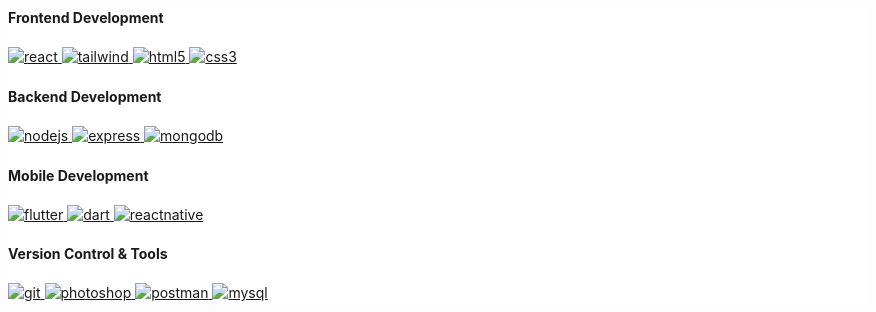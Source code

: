 #### Frontend Development
<p align="left">
  <a href="https://reactjs.org/" target="_blank" rel="noreferrer">
    <img src="https://raw.githubusercontent.com/devicons/devicon/master/icons/react/react-original-wordmark.svg" alt="react" width="40" height="40"/>
  </a>
  <a href="https://tailwindcss.com/" target="_blank" rel="noreferrer">
    <img src="https://www.vectorlogo.zone/logos/tailwindcss/tailwindcss-icon.svg" alt="tailwind" width="40" height="40"/>
  </a>
  <a href="https://www.w3.org/html/" target="_blank" rel="noreferrer">
    <img src="https://raw.githubusercontent.com/devicons/devicon/master/icons/html5/html5-original-wordmark.svg" alt="html5" width="40" height="40"/>
  </a>
  <a href="https://www.w3schools.com/css/" target="_blank" rel="noreferrer">
    <img src="https://raw.githubusercontent.com/devicons/devicon/master/icons/css3/css3-original-wordmark.svg" alt="css3" width="40" height="40"/>
  </a>
</p>

#### Backend Development
<p align="left">
  <a href="https://nodejs.org" target="_blank" rel="noreferrer">
    <img src="https://raw.githubusercontent.com/devicons/devicon/master/icons/nodejs/nodejs-original-wordmark.svg" alt="nodejs" width="40" height="40"/>
  </a>
  <a href="https://expressjs.com" target="_blank" rel="noreferrer">
    <img src="https://raw.githubusercontent.com/devicons/devicon/master/icons/express/express-original-wordmark.svg" alt="express" width="40" height="40"/>
  </a>
  <a href="https://www.mongodb.com/" target="_blank" rel="noreferrer">
    <img src="https://raw.githubusercontent.com/devicons/devicon/master/icons/mongodb/mongodb-original-wordmark.svg" alt="mongodb" width="40" height="40"/>
  </a>
</p>

#### Mobile Development
<p align="left">
  <a href="https://flutter.dev" target="_blank" rel="noreferrer">
    <img src="https://www.vectorlogo.zone/logos/flutterio/flutterio-icon.svg" alt="flutter" width="40" height="40"/>
  </a>
  <a href="https://dart.dev" target="_blank" rel="noreferrer">
    <img src="https://www.vectorlogo.zone/logos/dartlang/dartlang-icon.svg" alt="dart" width="40" height="40"/>
  </a>
  <a href="https://reactnative.dev/" target="_blank" rel="noreferrer">
    <img src="https://reactnative.dev/img/header_logo.svg" alt="reactnative" width="40" height="40"/>
  </a>
</p>

#### Version Control & Tools
<p align="left">
  <a href="https://git-scm.com/" target="_blank" rel="noreferrer">
    <img src="https://www.vectorlogo.zone/logos/git-scm/git-scm-icon.svg" alt="git" width="40" height="40"/>
  </a>
  <a href="https://www.photoshop.com/en" target="_blank" rel="noreferrer">
    <img src="https://raw.githubusercontent.com/devicons/devicon/master/icons/photoshop/photoshop-line.svg" alt="photoshop" width="40" height="40"/>
  </a>
  <a href="https://www.postman.com" target="_blank" rel="noreferrer">
    <img src="https://www.vectorlogo.zone/logos/getpostman/getpostman-icon.svg" alt="postman" width="40" height="40"/>
  </a>
  <a href="https://www.mysql.com/" target="_blank" rel="noreferrer">
    <img src="https://raw.githubusercontent.com/devicons/devicon/master/icons/mysql/mysql-original-wordmark.svg" alt="mysql" width="40" height="40"/>